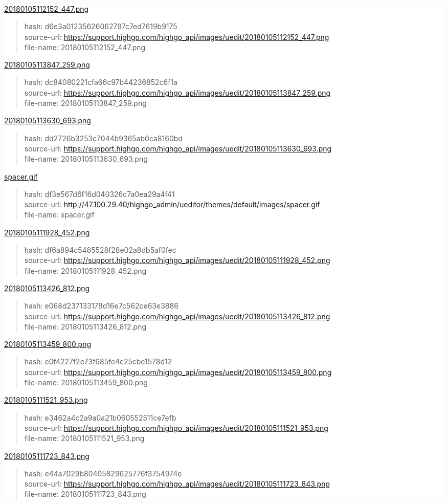 [d6e3a01235626062797c7ed7619b9175]: media/20180105112152_447.png
[20180105112152_447.png](media/20180105112152_447.png)
>hash: d6e3a01235626062797c7ed7619b9175  
>source-url: https://support.highgo.com/highgo_api/images/uedit/20180105112152_447.png  
>file-name: 20180105112152_447.png  

[dc84080221cfa66c97b44236852c6f1a]: media/20180105113847_259.png
[20180105113847_259.png](media/20180105113847_259.png)
>hash: dc84080221cfa66c97b44236852c6f1a  
>source-url: https://support.highgo.com/highgo_api/images/uedit/20180105113847_259.png  
>file-name: 20180105113847_259.png  

[dd2726b3253c7044b9365ab0ca8160bd]: media/20180105113630_693.png
[20180105113630_693.png](media/20180105113630_693.png)
>hash: dd2726b3253c7044b9365ab0ca8160bd  
>source-url: https://support.highgo.com/highgo_api/images/uedit/20180105113630_693.png  
>file-name: 20180105113630_693.png  

[df3e567d6f16d040326c7a0ea29a4f41]: media/spacer.gif
[spacer.gif](media/spacer.gif)
>hash: df3e567d6f16d040326c7a0ea29a4f41  
>source-url: http://47.100.29.40/highgo_admin/ueditor/themes/default/images/spacer.gif  
>file-name: spacer.gif  

[df6a894c5485528f28e02a8db5af0fec]: media/20180105111928_452.png
[20180105111928_452.png](media/20180105111928_452.png)
>hash: df6a894c5485528f28e02a8db5af0fec  
>source-url: https://support.highgo.com/highgo_api/images/uedit/20180105111928_452.png  
>file-name: 20180105111928_452.png  

[e068d237133178d16e7c562ce63e3886]: media/20180105113426_812.png
[20180105113426_812.png](media/20180105113426_812.png)
>hash: e068d237133178d16e7c562ce63e3886  
>source-url: https://support.highgo.com/highgo_api/images/uedit/20180105113426_812.png  
>file-name: 20180105113426_812.png  

[e0f4227f2e73f685fe4c25cbe1578d12]: media/20180105113459_800.png
[20180105113459_800.png](media/20180105113459_800.png)
>hash: e0f4227f2e73f685fe4c25cbe1578d12  
>source-url: https://support.highgo.com/highgo_api/images/uedit/20180105113459_800.png  
>file-name: 20180105113459_800.png  

[e3462a4c2a9a0a21b060552511ce7efb]: media/20180105111521_953.png
[20180105111521_953.png](media/20180105111521_953.png)
>hash: e3462a4c2a9a0a21b060552511ce7efb  
>source-url: https://support.highgo.com/highgo_api/images/uedit/20180105111521_953.png  
>file-name: 20180105111521_953.png  

[e44a7029b80405829625776f3754974e]: media/20180105111723_843.png
[20180105111723_843.png](media/20180105111723_843.png)
>hash: e44a7029b80405829625776f3754974e  
>source-url: https://support.highgo.com/highgo_api/images/uedit/20180105111723_843.png  
>file-name: 20180105111723_843.png  


[14addf1abbed6662024fd0612df12628]: media/20180105112717_185.jpg
[187c3ae31da35c04ad15345a057fb481]: media/20180105113649_596.png
[1a99f8b6c78ea03a7dcecb43af06b442]: media/20180105113107_728.png
[1fd99e28fa02d3ad1f72bc2f68a95d1b]: media/20180105113757_950.png
[22a77819dc366d970bb9486945b7bf16]: media/20180105113508_672.png
[25457662ffb635d3d3d9e94f584a4c6f]: media/20180105114008_799.png
[27544b394654f98a8176bd073eb22de8]: media/20180105112212_725.png
[2768eafde01bfd43d827fec8366a5365]: media/20180105113202_677.png
[293d73bed932c0589f2a570cc210fbc9]: media/20180105113926_135.png
[2ae104163a97acb3d244db209dd18181]: media/20180105113900_423.png
[3c53d6a4a43d1de9eb5e25221a4e642f]: media/20180105111740_20.png
[4bdfc5f483fdeb18e4a06e10ac2ba7ef]: media/20180105112649_669.png
[516bbbb8f36911eafc295395716bfafa]: media/20180105113547_511.png
[53f16ee5abe433f881c9cc80324a05fa]: media/20180105112930_623.png
[55aa6e41ca9eff083f41e80947fa1c2f]: media/20180105112504_314.png
[57b249f3199e2f1632901d1d91caba73]: media/20180105113639_88.png
[580e4cab55e032002a585e3ea7b5c3db]: media/20180105112139_912.png
[5b3993b953e43ce05a1799bb13bd4ae4]: media/20180105113437_623.png
[5ec69b8c6677475e53830a7ee54ac646]: media/20180105112232_74.png
[652ed40196c5b3f26ca407d257ace30d]: media/20180105113939_871.png
[69748ccbeddb747e4f931e36bd11024b]: media/20180105112634_717.png
[69c3fbfb54f81423c9fa8641e9b1c18f]: media/20180105112814_494.png
[6fa432cf8555d1be67f220813f644fe8]: media/20180105113033_191.png
[757dee528e39d2b3cfafc0491d71500a]: media/20180105113355_916.png
[75f6fb86dc9116b424ac61663fd22044]: media/20180105112519_823.png
[7991fbf813507c02d1bd3846c9312660]: media/20180105113742_611.png
[82105731a5af5d3bdb741d158eb58ef6]: media/20180105112910_780.png
[83bc9f79ada633eb659b74fca75ffedf]: media/20180105112944_336.png
[842840d75d46797b8cac2d233af2a7b2]: media/20180105113702_817.png
[85d9102290bf4ad176569df799b290d5]: media/20180105112828_528.png
[8623e38cda028fe656e307bd3085f51c]: media/20180105112853_540.png
[8d8522bdb3d8a53975a6f4eba16b8dc7]: media/20180105112559_6.png
[8eb6de1e4c6399eecee4ca455a5623ac]: media/20180105112341_673.png
[8fc7322dc0658e5c7a67a91bf0f2b2d3]: media/20180105113610_384.png
[933ef216dd6627a9d80e6fb2db4db1df]: media/20180105112447_886.png
[9b24e34bab9b46d80af8bbad357738b2]: media/20180105111706_889.png
[9c71adb229af872d43a8865aeb64fff6]: media/20180105112431_486.png
[a5496347273be89df8e189793f9af8de]: media/20180105113620_842.png
[a5587d1e5aafd30b4b513e0d329832d1]: media/20180105112325_647.png
[ae9d51069260c18a36edf9173d00d753]: media/20180105113129_906.png
[afae82162b585d75a21c1dcfde5ea3fc]: media/20180105112035_338.png
[b1dd40ca6756ab53dc5bffbf348baa6f]: media/20180105111648_243.png
[b391f63198892626fe407c03043fb5f5]: media/20180105111813_271.png
[b5ce4fb4d134b127d0cce390f8ff550b]: media/20180105113416_768.png
[bf4815da4a1d2b8d5781dfe6bda581ce]: media/20180105113807_676.png
[c39f745ff8bc2b93a19173fd630a1b16]: media/20180105113956_846.png
[c43210215eb13f4b29472f5e2679c15f]: media/20180105113011_508.png
[c5ef269c7bc7b6bec3885ec7ddc82cfe]: media/20180105112306_64.png
[ce56f50e991d03c9885ae8bd58c4b2b0]: media/20180105112355_91.png
[d0bca7d731be219a2e720276bfe3ee23]: media/20180105112537_114.png
[d5b7e489712728ba1dd7688592b7a6a5]: media/20180105112101_415.png